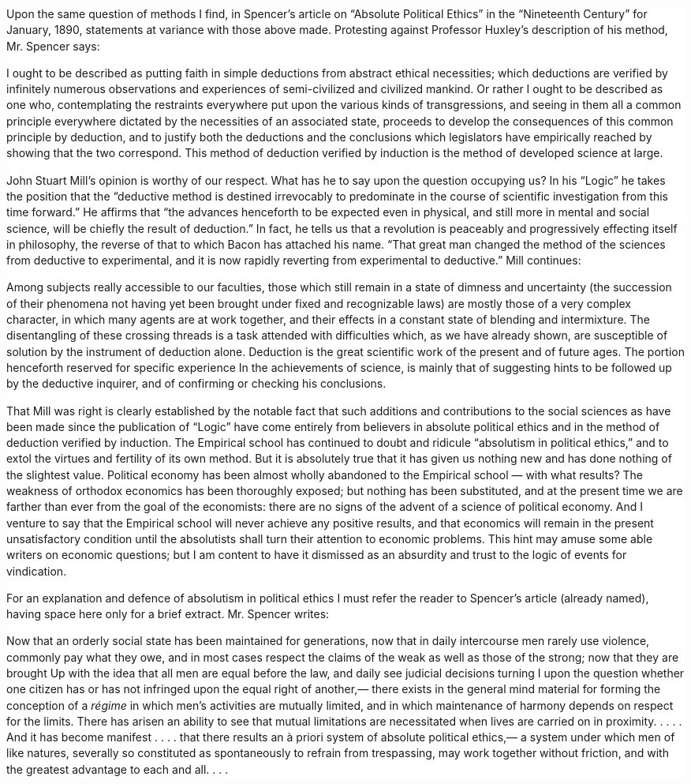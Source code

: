 Upon the same question of methods I find, in Spencer’s article on “Absolute Political Ethics” in the “Nineteenth Century” for January, 1890, statements at variance with those above made. Protesting against Professor Huxley’s description of his method, Mr. Spencer says:

I ought to be described as putting faith in simple deductions from abstract ethical necessities; which deductions are verified by infinitely numerous observations and experiences of semi-civilized and civilized mankind. Or rather I ought to be described as one who, contemplating the restraints everywhere put upon the various kinds of transgressions, and seeing in them all a common principle everywhere dictated by the necessities of an associated state, proceeds to develop the consequences of this common principle by deduction, and to justify both the deductions and the conclusions which legislators have empirically reached by showing that the two correspond. This method of deduction verified by induction is the method of developed science at large.

John Stuart Mill’s opinion is worthy of our respect. What has he to say upon the question occupying us? In his “Logic” he takes the position that the “deductive method is destined irrevocably to predominate in the course of scientific investigation from this time forward.” He affirms that “the advances henceforth to be expected even in physical, and still more in mental and social science, will be chiefly the result of deduction.” In fact, he tells us that a revolution is peaceably and progressively effecting itself in philosophy, the reverse of that to which Bacon has attached his name. “That great man changed the method of the sciences from deductive to experimental, and it is now rapidly reverting from experimental to deductive.” Mill continues:

Among subjects really accessible to our faculties, those which still remain in a state of dimness and uncertainty (the succession of their phenomena not having yet been brought under fixed and recognizable laws) are mostly those of a very complex character, in which many agents are at work together, and their effects in a constant state of blending and intermixture. The disentangling of these crossing threads is a task attended with difficulties which, as we have already shown, are susceptible of solution by the instrument of deduction alone. Deduction is the great scientific work of the present and of future ages. The portion henceforth reserved for specific experience In the achievements of science, is mainly that of suggesting hints to be followed up by the deductive inquirer, and of confirming or checking his conclusions.

That Mill was right is clearly established by the notable fact that such additions and contributions to the social sciences as have been made since the publication of “Logic” have come entirely from believers in absolute political ethics and in the method of deduction verified by induction. The Empirical school has continued to doubt and ridicule “absolutism in political ethics,” and to extol the virtues and fertility of its own method. But it is absolutely true that it has given us nothing new and has done nothing of the slightest value. Political economy has been almost wholly abandoned to the Empirical school — with what results? The weakness of orthodox economics has been thoroughly exposed; but nothing has been substituted, and at the present time we are farther than ever from the goal of the economists: there are no signs of the advent of a science of political economy. And I venture to say that the Empirical school will never achieve any positive results, and that economics will remain in the present unsatisfactory condition until the absolutists shall turn their attention to economic problems. This hint may amuse some able writers on economic questions; but I am content to have it dismissed as an absurdity and trust to the logic of events for vindication.

For an explanation and defence of absolutism in political ethics I must refer the reader to Spencer’s article (already named), having space here only for a brief extract. Mr. Spencer writes:

Now that an orderly social state has been maintained for generations, now that in daily intercourse men rarely use violence, commonly pay what they owe, and in most cases respect the claims of the weak as well as those of the strong; now that they are brought Up with the idea that all men are equal before the law, and daily see judicial decisions turning I upon the question whether one citizen has or has not infringed upon the equal right of another,— there exists in the general mind material for forming the conception of a *régime* in which men’s activities are mutually limited, and in which maintenance of harmony depends on respect for the limits. There has arisen an ability to see that mutual limitations are necessitated when lives are carried on in proximity. . . . . And it has become manifest . . . . that there results an à priori system of absolute political ethics,— a system under which men of like natures, severally so constituted as spontaneously to refrain from trespassing, may work together without friction, and with the greatest advantage to each and all. . . .
